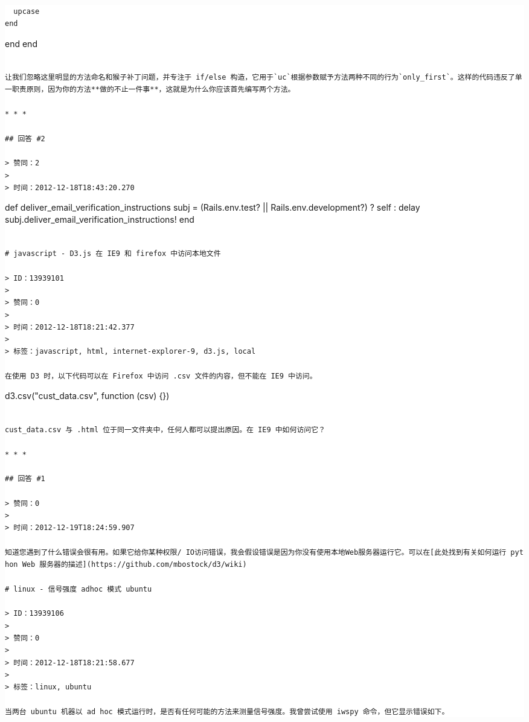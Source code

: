       upcase
    end
  end
end 
```

让我们忽略这里明显的方法命名和猴子补丁问题，并专注于 if/else 构造，它用于`uc`根据参数赋予方法两种不同的行为`only_first`。这样的代码违反了单一职责原则，因为你的方法**做的不止一件事**，这就是为什么你应该首先编写两个方法。

* * *

## 回答 #2

> 赞同：2
> 
> 时间：2012-12-18T18:43:20.270

```
def deliver_email_verification_instructions
  subj = (Rails.env.test? || Rails.env.development?) ? self : delay
  subj.deliver_email_verification_instructions!
end 
```

# javascript - D3.js 在 IE9 和 firefox 中访问本地文件

> ID：13939101
> 
> 赞同：0
> 
> 时间：2012-12-18T18:21:42.377
> 
> 标签：javascript, html, internet-explorer-9, d3.js, local

在使用 D3 时，以下代码可以在 Firefox 中访问 .csv 文件的内容，但不能在 IE9 中访问。

```
 d3.csv("cust_data.csv", function (csv) {}) 
```

cust_data.csv 与 .html 位于同一文件夹中，任何人都可以提出原因。在 IE9 中如何访问它？

* * *

## 回答 #1

> 赞同：0
> 
> 时间：2012-12-19T18:24:59.907

知道您遇到了什么错误会很有用。如果它给你某种权限/ IO访问错误，我会假设错误是因为你没有使用本地Web服务器运行它。可以在[此处找到有关如何运行 python Web 服务器的描述](https://github.com/mbostock/d3/wiki)

# linux - 信号强度 adhoc 模式 ubuntu

> ID：13939106
> 
> 赞同：0
> 
> 时间：2012-12-18T18:21:58.677
> 
> 标签：linux, ubuntu

当两台 ubuntu 机器以 ad hoc 模式运行时，是否有任何可能的方法来测量信号强度。我曾尝试使用 iwspy 命令，但它显示错误如下。

```